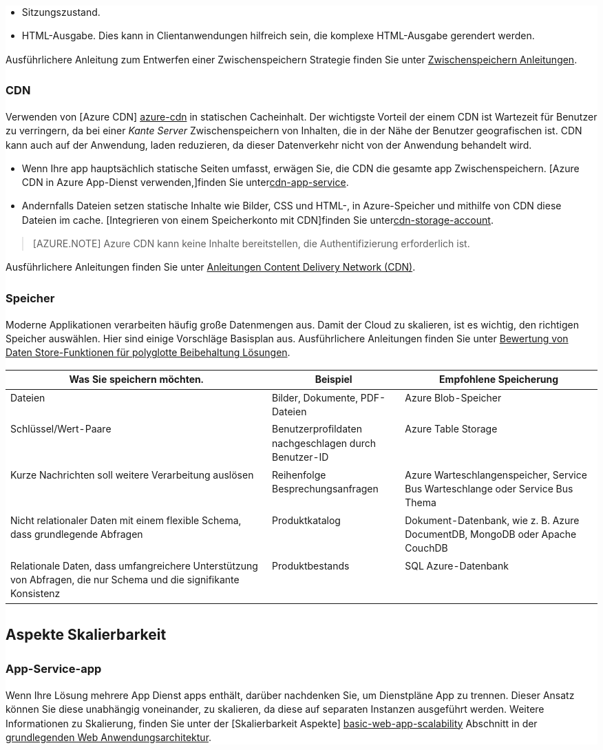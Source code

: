 - Sitzungszustand.

- HTML-Ausgabe. Dies kann in Clientanwendungen hilfreich sein, die komplexe HTML-Ausgabe gerendert werden. 

Ausführlichere Anleitung zum Entwerfen einer Zwischenspeichern Strategie finden Sie unter [Zwischenspeichern Anleitungen][caching-guidance].

### <a name="cdn"></a>CDN 

Verwenden von [Azure CDN] [ azure-cdn] in statischen Cacheinhalt. Der wichtigste Vorteil der einem CDN ist Wartezeit für Benutzer zu verringern, da bei einer *Kante Server* Zwischenspeichern von Inhalten, die in der Nähe der Benutzer geografischen ist. CDN kann auch auf der Anwendung, laden reduzieren, da dieser Datenverkehr nicht von der Anwendung behandelt wird.

- Wenn Ihre app hauptsächlich statische Seiten umfasst, erwägen Sie, die CDN die gesamte app Zwischenspeichern. [Azure CDN in Azure App-Dienst verwenden,]finden Sie unter[cdn-app-service].

- Andernfalls Dateien setzen statische Inhalte wie Bilder, CSS und HTML-, in Azure-Speicher und mithilfe von CDN diese Dateien im cache. [Integrieren von einem Speicherkonto mit CDN]finden Sie unter[cdn-storage-account].

> [AZURE.NOTE] Azure CDN kann keine Inhalte bereitstellen, die Authentifizierung erforderlich ist.

Ausführlichere Anleitungen finden Sie unter [Anleitungen Content Delivery Network (CDN)][cdn-guidance]. 

### <a name="storage"></a>Speicher

Moderne Applikationen verarbeiten häufig große Datenmengen aus. Damit der Cloud zu skalieren, ist es wichtig, den richtigen Speicher auswählen. Hier sind einige Vorschläge Basisplan aus.  Ausführlichere Anleitungen finden Sie unter [Bewertung von Daten Store-Funktionen für polyglotte Beibehaltung Lösungen][polyglot-storage].

Was Sie speichern möchten. | Beispiel | Empfohlene Speicherung
--- | --- | ---
Dateien | Bilder, Dokumente, PDF-Dateien | Azure Blob-Speicher
Schlüssel/Wert-Paare | Benutzerprofildaten nachgeschlagen durch Benutzer-ID | Azure Table Storage
Kurze Nachrichten soll weitere Verarbeitung auslösen | Reihenfolge Besprechungsanfragen | Azure Warteschlangenspeicher, Service Bus Warteschlange oder Service Bus Thema
Nicht relationaler Daten mit einem flexible Schema, dass grundlegende Abfragen | Produktkatalog | Dokument-Datenbank, wie z. B. Azure DocumentDB, MongoDB oder Apache CouchDB
Relationale Daten, dass umfangreichere Unterstützung von Abfragen, die nur Schema und die signifikante Konsistenz | Produktbestands | SQL Azure-Datenbank

## <a name="scalability-considerations"></a>Aspekte Skalierbarkeit

### <a name="app-service-app"></a>App-Service-app

Wenn Ihre Lösung mehrere App Dienst apps enthält, darüber nachdenken Sie, um Dienstpläne App zu trennen. Dieser Ansatz können Sie diese unabhängig voneinander, zu skalieren, da diese auf separaten Instanzen ausgeführt werden. Weitere Informationen zu Skalierung, finden Sie unter der [Skalierbarkeit Aspekte] [ basic-web-app-scalability] Abschnitt in der [grundlegenden Web Anwendungsarchitektur][basic-web-app].


[api-guidance]: ../best-practices-api-design.md
[app-service-web-app]: ../app-service-web/app-service-web-overview.md
[app-service-api-app]: ../app-service-api/app-service-api-apps-why-best-platform.md
[app-service-pricing]: https://azure.microsoft.com/en-us/pricing/details/app-service/
[azure-cdn]: https://azure.microsoft.com/en-us/services/cdn/
[azure-redis]: https://azure.microsoft.com/en-us/services/cache/
[azure-search]: https://azure.microsoft.com/en-us/documentation/services/search/
[azure-search-scaling]: ../search/search-capacity-planning.md
[background-jobs]: ../best-practices-background-jobs.md
[basic-web-app]: guidance-web-apps-basic.md
[basic-web-app-scalability]: guidance-web-apps-basic.md#scalability-considerations 
[caching-guidance]: ../best-practices-caching.md
[cdn-app-service]: ../app-service-web/cdn-websites-with-cdn.md
[cdn-storage-account]: ../cdn/cdn-create-a-storage-account-with-cdn.md
[cdn-guidance]: ../best-practices-cdn.md
[cors]: ../app-service-api/app-service-api-cors-consume-javascript.md
[documentdb]: https://azure.microsoft.com/en-us/documentation/services/documentdb/
[polyglot-storage]: https://github.com/mspnp/azure-guidance/blob/master/Polyglot-Solutions.md
[queue-storage]: ../storage/storage-dotnet-how-to-use-queues.md
[queues-compared]: ../service-bus-messaging/service-bus-azure-and-service-bus-queues-compared-contrasted.md
[resource-group]: ../resource-group-overview.md
[sql-db]: https://azure.microsoft.com/en-us/documentation/services/sql-database/
[sql-elastic]: ../sql-database/sql-database-elastic-scale-introduction.md
[sql-encryption]: https://msdn.microsoft.com/en-us/library/dn948096.aspx
[tm]: https://azure.microsoft.com/en-us/services/traffic-manager/
[web-app-multi-region]: ./guidance-web-apps-multi-region.md
[webjobs-guidance]: ../best-practices-background-jobs.md
[webjobs]: ../app-service/app-service-webjobs-readme.md
[0]: ./media/blueprints/paas-web-scalability.png "Web-Anwendung in Azure mit verbesserter Skalierbarkeit"